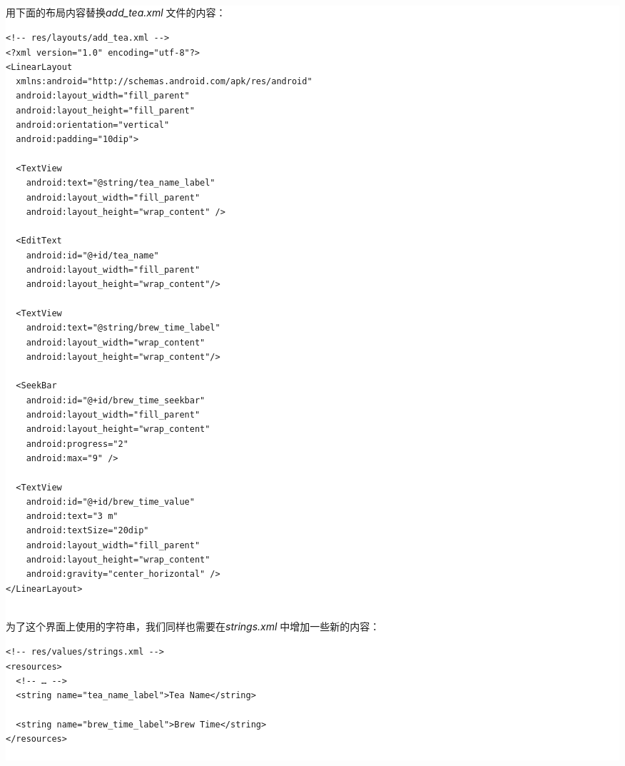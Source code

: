 
用下面的布局内容替换*add\_tea.xml* 文件的内容：



```
<!-- res/layouts/add_tea.xml -->
<?xml version="1.0" encoding="utf-8"?>
<LinearLayout
  xmlns:android="http://schemas.android.com/apk/res/android"
  android:layout_width="fill_parent"
  android:layout_height="fill_parent"
  android:orientation="vertical"
  android:padding="10dip">

  <TextView
    android:text="@string/tea_name_label"
    android:layout_width="fill_parent"
    android:layout_height="wrap_content" />

  <EditText
    android:id="@+id/tea_name"
    android:layout_width="fill_parent"
    android:layout_height="wrap_content"/>

  <TextView
    android:text="@string/brew_time_label"
    android:layout_width="wrap_content"
    android:layout_height="wrap_content"/>

  <SeekBar
    android:id="@+id/brew_time_seekbar"
    android:layout_width="fill_parent"
    android:layout_height="wrap_content"
    android:progress="2"
    android:max="9" />

  <TextView
    android:id="@+id/brew_time_value"
    android:text="3 m"
    android:textSize="20dip"
    android:layout_width="fill_parent"
    android:layout_height="wrap_content"
    android:gravity="center_horizontal" />
</LinearLayout>


```

为了这个界面上使用的字符串，我们同样也需要在*strings.xml* 中增加一些新的内容：



```
<!-- res/values/strings.xml -->
<resources>
  <!-- … -->
  <string name="tea_name_label">Tea Name</string>

  <string name="brew_time_label">Brew Time</string>
</resources>


```
